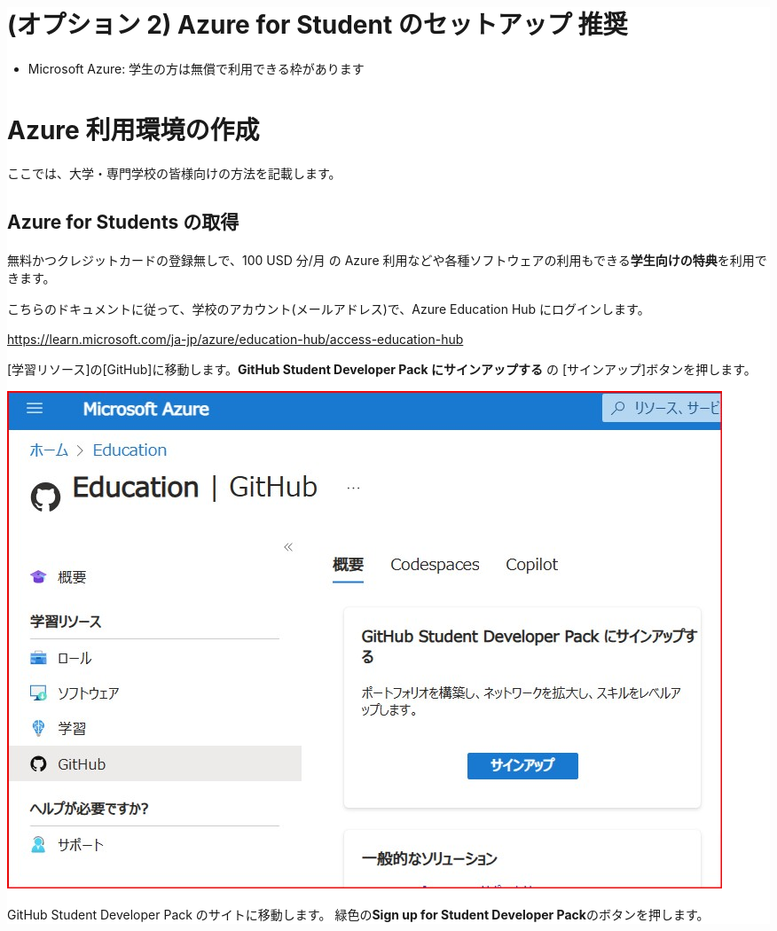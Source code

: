 
# (オプション 2) Azure for Student のセットアップ 推奨
- Microsoft Azure: 学生の方は無償で利用できる枠があります


# Azure 利用環境の作成

ここでは、大学・専門学校の皆様向けの方法を記載します。

## Azure for Students の取得

無料かつクレジットカードの登録無しで、100 USD 分/月 の Azure 利用などや各種ソフトウェアの利用もできる**学生向けの特典**を利用できます。

こちらのドキュメントに従って、学校のアカウント(メールアドレス)で、Azure Education Hub にログインします。

https://learn.microsoft.com/ja-jp/azure/education-hub/access-education-hub

[学習リソース]の[GitHub]に移動します。**GitHub Student Developer Pack にサインアップする** の [サインアップ]ボタンを押します。

![image](/images/eduhub-GitHub-Overview.jpg)

GitHub Student Developer Pack のサイトに移動します。
緑色の**Sign up for Student Developer Pack**のボタンを押します。
